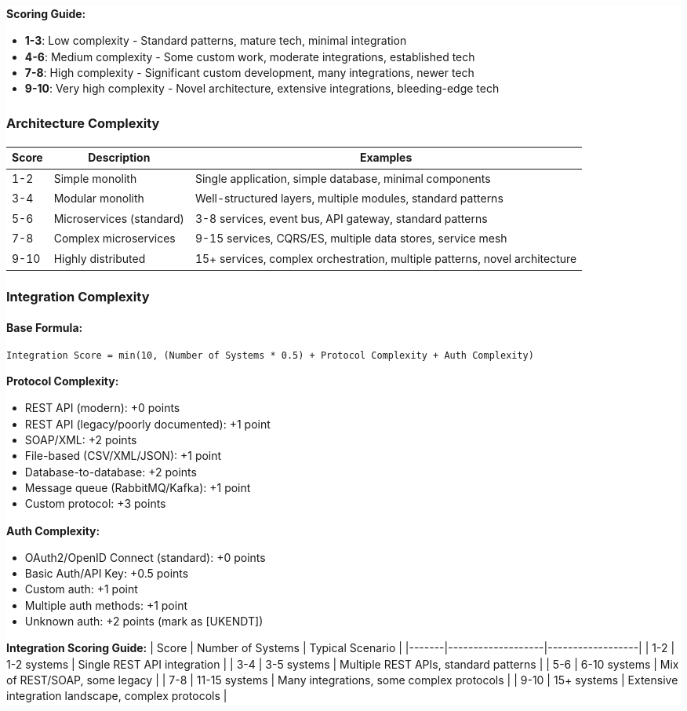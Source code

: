 **Scoring Guide:**
- **1-3**: Low complexity - Standard patterns, mature tech, minimal integration
- **4-6**: Medium complexity - Some custom work, moderate integrations, established tech
- **7-8**: High complexity - Significant custom development, many integrations, newer tech
- **9-10**: Very high complexity - Novel architecture, extensive integrations, bleeding-edge tech

### Architecture Complexity

| Score | Description | Examples |
|-------|-------------|----------|
| 1-2 | Simple monolith | Single application, simple database, minimal components |
| 3-4 | Modular monolith | Well-structured layers, multiple modules, standard patterns |
| 5-6 | Microservices (standard) | 3-8 services, event bus, API gateway, standard patterns |
| 7-8 | Complex microservices | 9-15 services, CQRS/ES, multiple data stores, service mesh |
| 9-10 | Highly distributed | 15+ services, complex orchestration, multiple patterns, novel architecture |

### Integration Complexity

**Base Formula:**
```
Integration Score = min(10, (Number of Systems * 0.5) + Protocol Complexity + Auth Complexity)
```

**Protocol Complexity:**
- REST API (modern): +0 points
- REST API (legacy/poorly documented): +1 point
- SOAP/XML: +2 points
- File-based (CSV/XML/JSON): +1 point
- Database-to-database: +2 points
- Message queue (RabbitMQ/Kafka): +1 point
- Custom protocol: +3 points

**Auth Complexity:**
- OAuth2/OpenID Connect (standard): +0 points
- Basic Auth/API Key: +0.5 points
- Custom auth: +1 point
- Multiple auth methods: +1 point
- Unknown auth: +2 points (mark as [UKENDT])

**Integration Scoring Guide:**
| Score | Number of Systems | Typical Scenario |
|-------|-------------------|------------------|
| 1-2 | 1-2 systems | Single REST API integration |
| 3-4 | 3-5 systems | Multiple REST APIs, standard patterns |
| 5-6 | 6-10 systems | Mix of REST/SOAP, some legacy |
| 7-8 | 11-15 systems | Many integrations, some complex protocols |
| 9-10 | 15+ systems | Extensive integration landscape, complex protocols |
